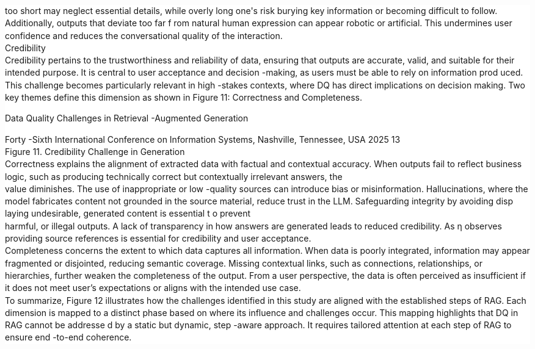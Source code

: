 too short may neglect essential details, while overly long one's risk burying key information or becoming 
difficult to follow. Additionally, outputs that deviate too far f rom natural human expression can appear 
robotic or artificial. This undermines user confidence and reduces the conversational quality of the 
interaction.  
Credibility  
Credibility pertains to the trustworthiness and reliability of data, ensuring that outputs are accurate, valid, 
and suitable for their intended purpose. It is central to user acceptance and decision -making, as users must 
be able to rely on information prod uced. This challenge becomes particularly relevant in high -stakes 
contexts, where DQ has direct implications on decision making. Two key themes define this dimension as 
shown in  Figure 11: Correctness and Completeness.  


 Data Quality Challenges in Retrieval -Augmented Generation  
  
 Forty -Sixth International Conference on Information Systems, Nashville, Tennessee, USA 2025
 13  
Figure 11. Credibility Challenge  in Generation  
Correctness  explains the alignment of extracted data with factual and contextual accuracy. When outputs 
fail to reflect business logic, such as producing technically correct but contextually irrelevant answers, the  
value diminishes. The use of inappropriate or low -quality sources can introduce bias or misinformation. 
Hallucinations, where the model fabricates content not grounded in the source material, reduce trust in the 
LLM. Safeguarding integrity by avoiding disp laying undesirable, generated content is essential t o prevent  
harmful, or illegal outputs. A lack of transparency in how answers are generated leads to reduced credibility. 
As η observes providing source references is essential for credibility and user acceptance.  
Completeness  concerns the extent to which data captures all information. When data is poorly integrated, 
information may appear fragmented or disjointed, reducing semantic coverage. Missing contextual links, 
such as connections, relationships, or hierarchies, further weaken the completeness of the output. From a 
user perspective, the data is often perceived as insufficient if it does not meet user’s expectations or aligns 
with the intended use case.  
To summarize, Figure 12 illustrates how the challenges identified in this study are aligned with the 
established steps of RAG. Each dimension is mapped to a distinct phase based on where its influence and 
challenges occur. This mapping highlights that DQ in RAG cannot be addresse d by a static but dynamic, 
step -aware approach. It requires tailored attention at each step of RAG to ensure end -to-end coherence.  
 